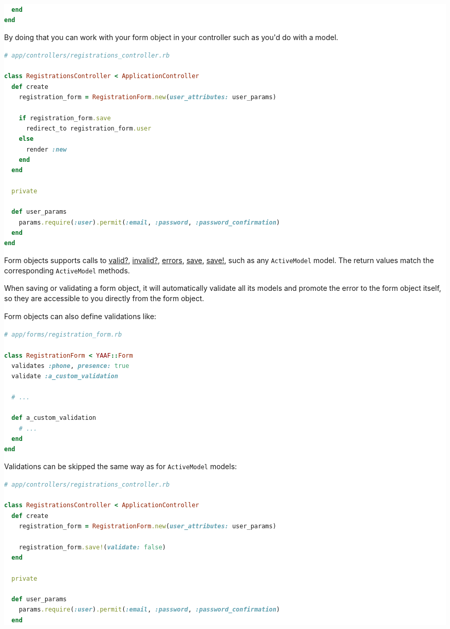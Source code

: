 ```ruby
  end
end
```

By doing that you can work with your form object in your controller such as you'd do with a model.
```ruby
# app/controllers/registrations_controller.rb

class RegistrationsController < ApplicationController
  def create
    registration_form = RegistrationForm.new(user_attributes: user_params)

    if registration_form.save
      redirect_to registration_form.user
    else
      render :new
    end
  end

  private

  def user_params
    params.require(:user).permit(:email, :password, :password_confirmation)
  end
end
```

Form objects supports calls to [valid?](#valid?), [invalid?](#invalid?), [errors](#errors), [save](#save), [save!](#save!), such as any `ActiveModel` model. The return values match the corresponding `ActiveModel` methods.

When saving or validating a form object, it will automatically validate all its models and promote the error to the form object itself, so they are accessible to you directly from the form object.

Form objects can also define validations like:
```ruby
# app/forms/registration_form.rb

class RegistrationForm < YAAF::Form
  validates :phone, presence: true
  validate :a_custom_validation

  # ...

  def a_custom_validation
    # ...
  end
end
```

Validations can be skipped the same way as for `ActiveModel` models:
```ruby
# app/controllers/registrations_controller.rb

class RegistrationsController < ApplicationController
  def create
    registration_form = RegistrationForm.new(user_attributes: user_params)

    registration_form.save!(validate: false)
  end

  private

  def user_params
    params.require(:user).permit(:email, :password, :password_confirmation)
  end
```